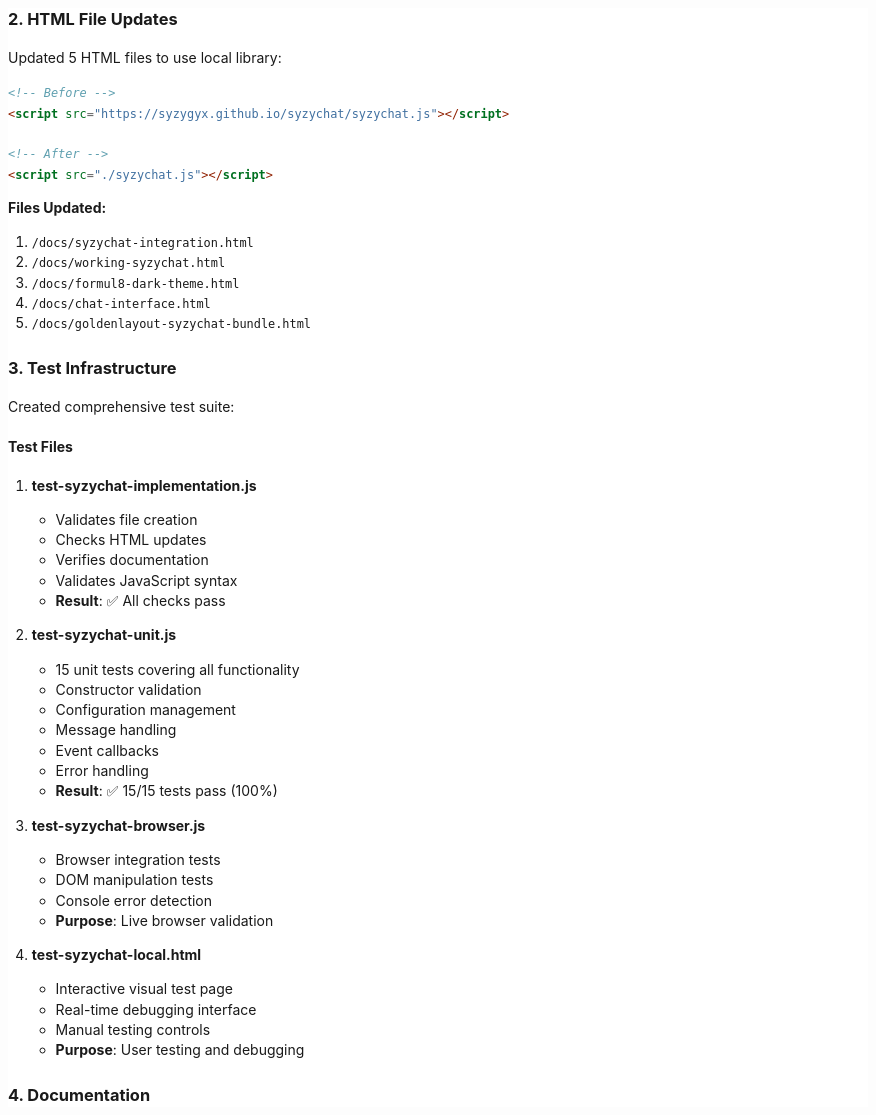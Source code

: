 ### 2. HTML File Updates

Updated 5 HTML files to use local library:

```html
<!-- Before -->
<script src="https://syzygyx.github.io/syzychat/syzychat.js"></script>

<!-- After -->
<script src="./syzychat.js"></script>
```

**Files Updated:**
1. `/docs/syzychat-integration.html`
2. `/docs/working-syzychat.html`
3. `/docs/formul8-dark-theme.html`
4. `/docs/chat-interface.html`
5. `/docs/goldenlayout-syzychat-bundle.html`

### 3. Test Infrastructure

Created comprehensive test suite:

#### Test Files

1. **test-syzychat-implementation.js**
   - Validates file creation
   - Checks HTML updates
   - Verifies documentation
   - Validates JavaScript syntax
   - **Result**: ✅ All checks pass

2. **test-syzychat-unit.js**
   - 15 unit tests covering all functionality
   - Constructor validation
   - Configuration management
   - Message handling
   - Event callbacks
   - Error handling
   - **Result**: ✅ 15/15 tests pass (100%)

3. **test-syzychat-browser.js**
   - Browser integration tests
   - DOM manipulation tests
   - Console error detection
   - **Purpose**: Live browser validation

4. **test-syzychat-local.html**
   - Interactive visual test page
   - Real-time debugging interface
   - Manual testing controls
   - **Purpose**: User testing and debugging

### 4. Documentation
